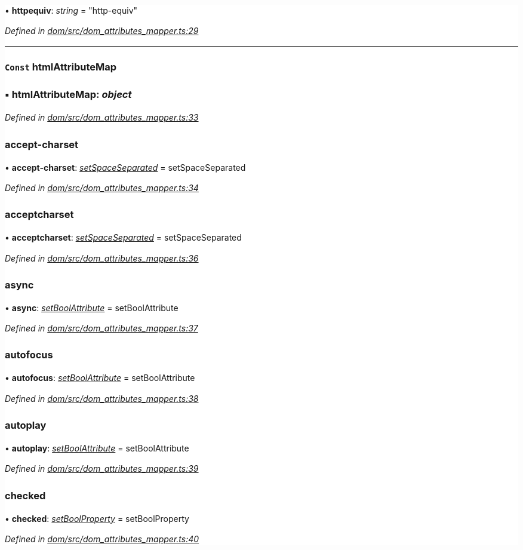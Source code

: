 • **httpequiv**: *string* = "http-equiv"

*Defined in [dom/src/dom_attributes_mapper.ts:29](https://github.com/fponticelli/tempo/blob/master/dom/src/dom_attributes_mapper.ts#L29)*

___

### `Const` htmlAttributeMap

### ▪ **htmlAttributeMap**: *object*

*Defined in [dom/src/dom_attributes_mapper.ts:33](https://github.com/fponticelli/tempo/blob/master/dom/src/dom_attributes_mapper.ts#L33)*

###  accept-charset

• **accept-charset**: *[setSpaceSeparated](_utils_set_attribute_.md#setspaceseparated)* = setSpaceSeparated

*Defined in [dom/src/dom_attributes_mapper.ts:34](https://github.com/fponticelli/tempo/blob/master/dom/src/dom_attributes_mapper.ts#L34)*

###  acceptcharset

• **acceptcharset**: *[setSpaceSeparated](_utils_set_attribute_.md#setspaceseparated)* = setSpaceSeparated

*Defined in [dom/src/dom_attributes_mapper.ts:36](https://github.com/fponticelli/tempo/blob/master/dom/src/dom_attributes_mapper.ts#L36)*

###  async

• **async**: *[setBoolAttribute](_utils_set_attribute_.md#setboolattribute)* = setBoolAttribute

*Defined in [dom/src/dom_attributes_mapper.ts:37](https://github.com/fponticelli/tempo/blob/master/dom/src/dom_attributes_mapper.ts#L37)*

###  autofocus

• **autofocus**: *[setBoolAttribute](_utils_set_attribute_.md#setboolattribute)* = setBoolAttribute

*Defined in [dom/src/dom_attributes_mapper.ts:38](https://github.com/fponticelli/tempo/blob/master/dom/src/dom_attributes_mapper.ts#L38)*

###  autoplay

• **autoplay**: *[setBoolAttribute](_utils_set_attribute_.md#setboolattribute)* = setBoolAttribute

*Defined in [dom/src/dom_attributes_mapper.ts:39](https://github.com/fponticelli/tempo/blob/master/dom/src/dom_attributes_mapper.ts#L39)*

###  checked

• **checked**: *[setBoolProperty](_utils_set_attribute_.md#setboolproperty)* = setBoolProperty

*Defined in [dom/src/dom_attributes_mapper.ts:40](https://github.com/fponticelli/tempo/blob/master/dom/src/dom_attributes_mapper.ts#L40)*

